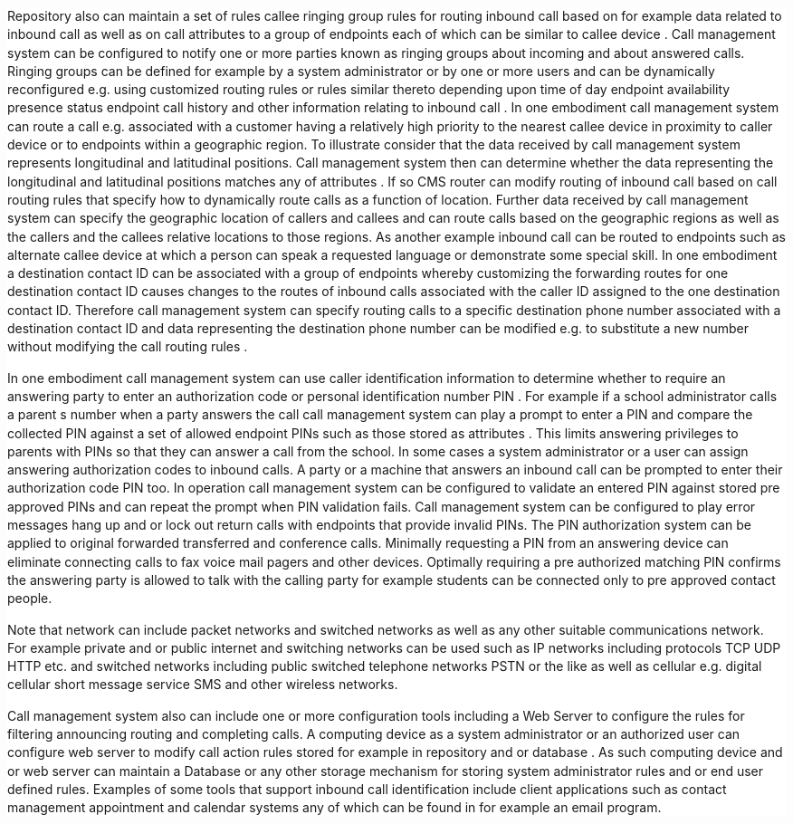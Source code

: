 Repository also can maintain a set of rules callee ringing group rules for routing inbound call based on for example data related to inbound call as well as on call attributes to a group of endpoints each of which can be similar to callee device . Call management system can be configured to notify one or more parties known as ringing groups about incoming and about answered calls. Ringing groups can be defined for example by a system administrator or by one or more users and can be dynamically reconfigured e.g. using customized routing rules or rules similar thereto depending upon time of day endpoint availability presence status endpoint call history and other information relating to inbound call . In one embodiment call management system can route a call e.g. associated with a customer having a relatively high priority to the nearest callee device in proximity to caller device or to endpoints within a geographic region. To illustrate consider that the data received by call management system represents longitudinal and latitudinal positions. Call management system then can determine whether the data representing the longitudinal and latitudinal positions matches any of attributes . If so CMS router can modify routing of inbound call based on call routing rules that specify how to dynamically route calls as a function of location. Further data received by call management system can specify the geographic location of callers and callees and can route calls based on the geographic regions as well as the callers and the callees relative locations to those regions. As another example inbound call can be routed to endpoints such as alternate callee device at which a person can speak a requested language or demonstrate some special skill. In one embodiment a destination contact ID can be associated with a group of endpoints whereby customizing the forwarding routes for one destination contact ID causes changes to the routes of inbound calls associated with the caller ID assigned to the one destination contact ID. Therefore call management system can specify routing calls to a specific destination phone number associated with a destination contact ID and data representing the destination phone number can be modified e.g. to substitute a new number without modifying the call routing rules .

In one embodiment call management system can use caller identification information to determine whether to require an answering party to enter an authorization code or personal identification number PIN . For example if a school administrator calls a parent s number when a party answers the call call management system can play a prompt to enter a PIN and compare the collected PIN against a set of allowed endpoint PINs such as those stored as attributes . This limits answering privileges to parents with PINs so that they can answer a call from the school. In some cases a system administrator or a user can assign answering authorization codes to inbound calls. A party or a machine that answers an inbound call can be prompted to enter their authorization code PIN too. In operation call management system can be configured to validate an entered PIN against stored pre approved PINs and can repeat the prompt when PIN validation fails. Call management system can be configured to play error messages hang up and or lock out return calls with endpoints that provide invalid PINs. The PIN authorization system can be applied to original forwarded transferred and conference calls. Minimally requesting a PIN from an answering device can eliminate connecting calls to fax voice mail pagers and other devices. Optimally requiring a pre authorized matching PIN confirms the answering party is allowed to talk with the calling party for example students can be connected only to pre approved contact people.

Note that network can include packet networks and switched networks as well as any other suitable communications network. For example private and or public internet and switching networks can be used such as IP networks including protocols TCP UDP HTTP etc. and switched networks including public switched telephone networks PSTN or the like as well as cellular e.g. digital cellular short message service SMS and other wireless networks. 

Call management system also can include one or more configuration tools including a Web Server to configure the rules for filtering announcing routing and completing calls. A computing device as a system administrator or an authorized user can configure web server to modify call action rules stored for example in repository and or database . As such computing device and or web server can maintain a Database or any other storage mechanism for storing system administrator rules and or end user defined rules. Examples of some tools that support inbound call identification include client applications such as contact management appointment and calendar systems any of which can be found in for example an email program.
